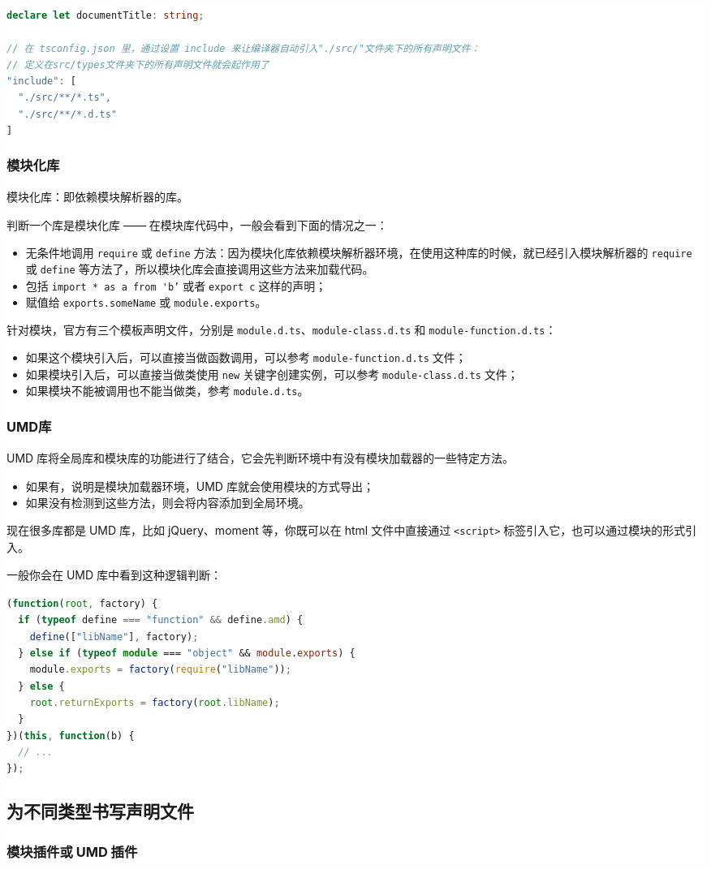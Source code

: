 ``` typescript
declare let documentTitle: string;

// 在 tsconfig.json 里，通过设置 include 来让编译器自动引入"./src/"文件夹下的所有声明文件：
// 定义在src/types文件夹下的所有声明文件就会起作用了
"include": [
  "./src/**/*.ts",
  "./src/**/*.d.ts"
]
```

### 模块化库

模块化库：即依赖模块解析器的库。

判断一个库是模块化库 —— 在模块库代码中，一般会看到下面的情况之一：

+ 无条件地调用 `require` 或 `define` 方法：因为模块化库依赖模块解析器环境，在使用这种库的时候，就已经引入模块解析器的 `require` 或 `define` 等方法了，所以模块化库会直接调用这些方法来加载代码。
+ 包括 `import * as a from 'b’` 或者 `export c` 这样的声明；
+ 赋值给 `exports.someName` 或 `module.exports`。

针对模块，官方有三个模板声明文件，分别是 `module.d.ts`、`module-class.d.ts` 和 `module-function.d.ts`：

+ 如果这个模块引入后，可以直接当做函数调用，可以参考 `module-function.d.ts` 文件；
+ 如果模块引入后，可以直接当做类使用 `new` 关键字创建实例，可以参考 `module-class.d.ts` 文件；
+ 如果模块不能被调用也不能当做类，参考 `module.d.ts`。

### UMD库

UMD 库将全局库和模块库的功能进行了结合，它会先判断环境中有没有模块加载器的一些特定方法。

+ 如果有，说明是模块加载器环境，UMD 库就会使用模块的方式导出；
+ 如果没有检测到这些方法，则会将内容添加到全局环境。

现在很多库都是 UMD 库，比如 jQuery、moment 等，你既可以在 html 文件中直接通过 `<script>` 标签引入它，也可以通过模块的形式引入。

一般你会在 UMD 库中看到这种逻辑判断：

``` typescript
(function(root, factory) {
  if (typeof define === "function" && define.amd) {
    define(["libName"], factory);
  } else if (typeof module === "object" && module.exports) {
    module.exports = factory(require("libName"));
  } else {
    root.returnExports = factory(root.libName);
  }
})(this, function(b) {
  // ...
});
```

## 为不同类型书写声明文件

### 模块插件或 UMD 插件
